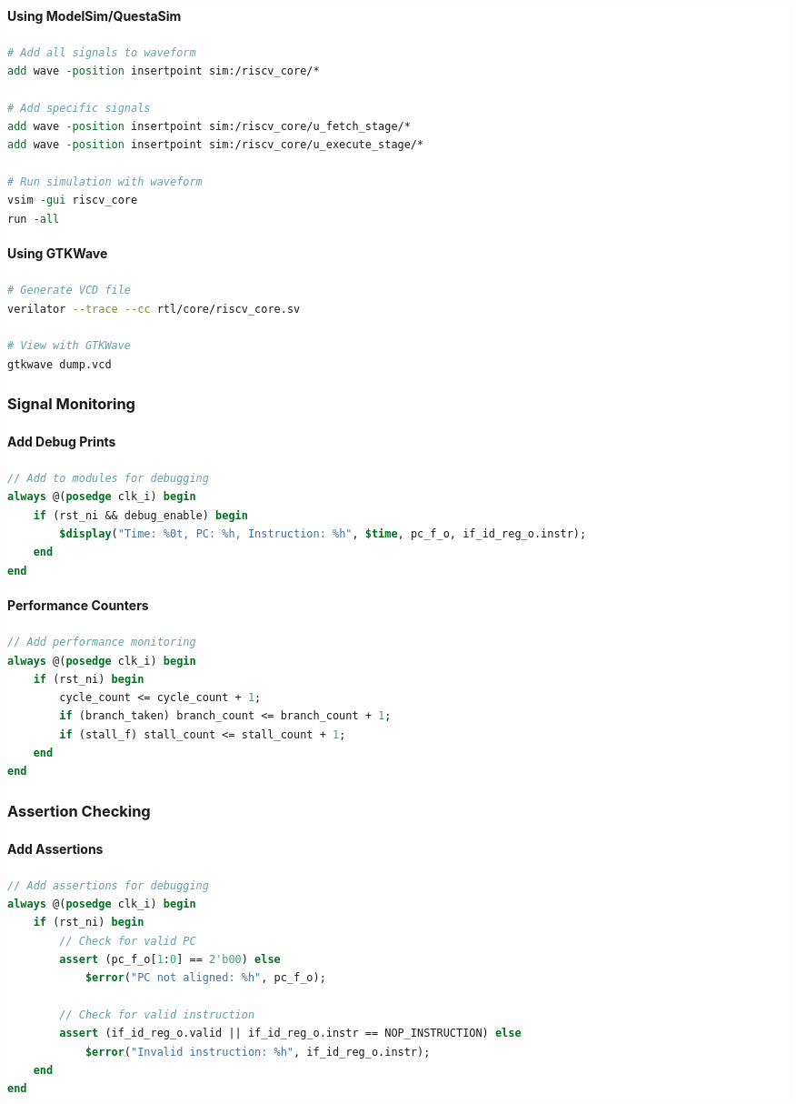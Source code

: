 #### Using ModelSim/QuestaSim
```tcl
# Add all signals to waveform
add wave -position insertpoint sim:/riscv_core/*

# Add specific signals
add wave -position insertpoint sim:/riscv_core/u_fetch_stage/*
add wave -position insertpoint sim:/riscv_core/u_execute_stage/*

# Run simulation with waveform
vsim -gui riscv_core
run -all
```

#### Using GTKWave
```bash
# Generate VCD file
verilator --trace --cc rtl/core/riscv_core.sv

# View with GTKWave
gtkwave dump.vcd
```

### Signal Monitoring

#### Add Debug Prints
```systemverilog
// Add to modules for debugging
always @(posedge clk_i) begin
    if (rst_ni && debug_enable) begin
        $display("Time: %0t, PC: %h, Instruction: %h", $time, pc_f_o, if_id_reg_o.instr);
    end
end
```

#### Performance Counters
```systemverilog
// Add performance monitoring
always @(posedge clk_i) begin
    if (rst_ni) begin
        cycle_count <= cycle_count + 1;
        if (branch_taken) branch_count <= branch_count + 1;
        if (stall_f) stall_count <= stall_count + 1;
    end
end
```

### Assertion Checking

#### Add Assertions
```systemverilog
// Add assertions for debugging
always @(posedge clk_i) begin
    if (rst_ni) begin
        // Check for valid PC
        assert (pc_f_o[1:0] == 2'b00) else 
            $error("PC not aligned: %h", pc_f_o);
        
        // Check for valid instruction
        assert (if_id_reg_o.valid || if_id_reg_o.instr == NOP_INSTRUCTION) else
            $error("Invalid instruction: %h", if_id_reg_o.instr);
    end
end
```
